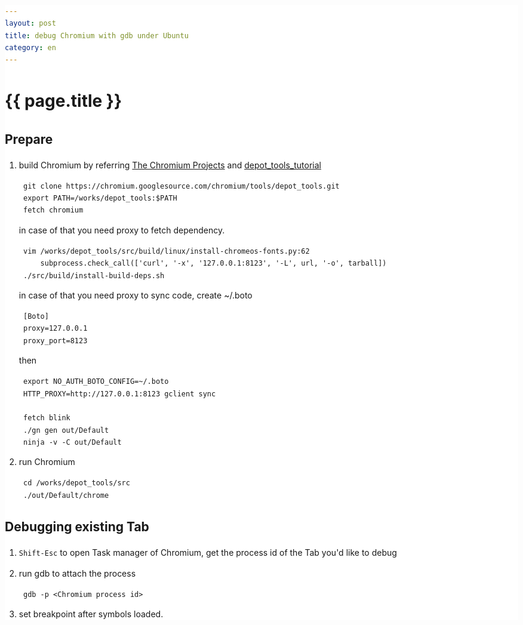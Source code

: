 ```yaml
---
layout: post
title: debug Chromium with gdb under Ubuntu
category: en
---
```


{{ page.title }}
================

## Prepare

1. build Chromium by referring [The Chromium Projects](http://dev.chromium.org/developers/how-tos/get-the-code) and [depot_tools_tutorial](https://commondatastorage.googleapis.com/chrome-infra-docs/flat/depot_tools/docs/html/depot_tools_tutorial.html#_setting_up)

        git clone https://chromium.googlesource.com/chromium/tools/depot_tools.git
        export PATH=/works/depot_tools:$PATH
        fetch chromium

    in case of that you need proxy to fetch dependency.

        vim /works/depot_tools/src/build/linux/install-chromeos-fonts.py:62
            subprocess.check_call(['curl', '-x', '127.0.0.1:8123', '-L', url, '-o', tarball])
        ./src/build/install-build-deps.sh

    in case of that you need proxy to sync code, create ~/.boto

        [Boto]
        proxy=127.0.0.1
        proxy_port=8123

    then

        export NO_AUTH_BOTO_CONFIG=~/.boto
        HTTP_PROXY=http://127.0.0.1:8123 gclient sync

        fetch blink
        ./gn gen out/Default
        ninja -v -C out/Default

1. run Chromium

        cd /works/depot_tools/src
        ./out/Default/chrome

## Debugging existing Tab

1. `Shift-Esc` to open Task manager of Chromium, get the process id of the Tab you'd like to debug

1. run gdb to attach the process

        gdb -p <Chromium process id>

1. set breakpoint after symbols loaded.

